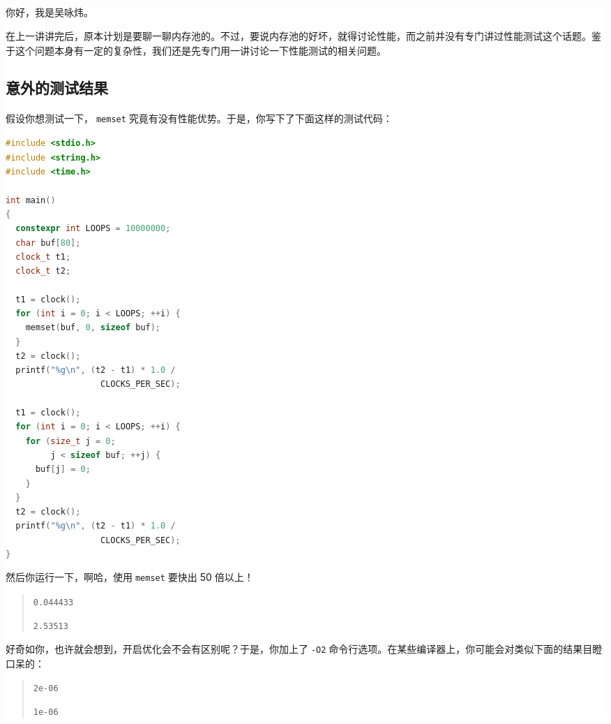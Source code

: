 你好，我是吴咏炜。

在上一讲讲完后，原本计划是要聊一聊内存池的。不过，要说内存池的好坏，就得讨论性能，而之前并没有专门讲过性能测试这个话题。鉴于这个问题本身有一定的复杂性，我们还是先专门用一讲讨论一下性能测试的相关问题。

## 意外的测试结果

假设你想测试一下， `memset` 究竟有没有性能优势。于是，你写下了下面这样的测试代码：

```cpp
#include <stdio.h>
#include <string.h>
#include <time.h>

int main()
{
  constexpr int LOOPS = 10000000;
  char buf[80];
  clock_t t1;
  clock_t t2;

  t1 = clock();
  for (int i = 0; i < LOOPS; ++i) {
    memset(buf, 0, sizeof buf);
  }
  t2 = clock();
  printf("%g\n", (t2 - t1) * 1.0 /
                   CLOCKS_PER_SEC);

  t1 = clock();
  for (int i = 0; i < LOOPS; ++i) {
    for (size_t j = 0;
         j < sizeof buf; ++j) {
      buf[j] = 0;
    }
  }
  t2 = clock();
  printf("%g\n", (t2 - t1) * 1.0 /
                   CLOCKS_PER_SEC);
}

```

然后你运行一下，啊哈，使用 `memset` 要快出 50 倍以上！

> `0.044433`
>
> `2.53513`

好奇如你，也许就会想到，开启优化会不会有区别呢？于是，你加上了 `-O2` 命令行选项。在某些编译器上，你可能会对类似下面的结果目瞪口呆的：

> `2e-06`
>
> `1e-06`
